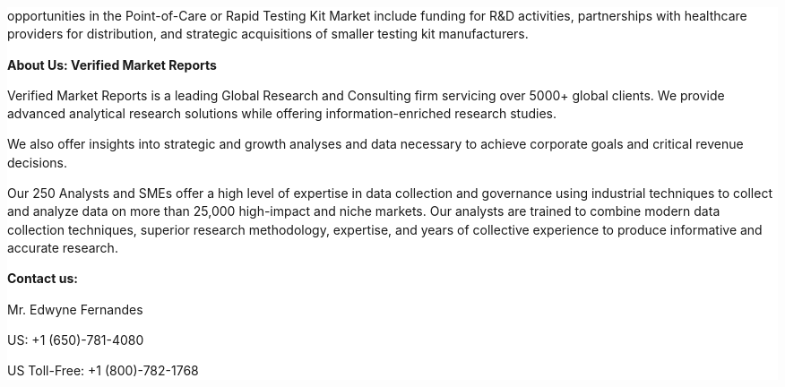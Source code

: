 opportunities in the Point-of-Care or Rapid Testing Kit Market include funding for R&D activities, partnerships with healthcare providers for distribution, and strategic acquisitions of smaller testing kit manufacturers.</p></body></html></h3><p id="" class=""><strong>About Us: Verified Market Reports</strong></p><p id="" class="">Verified Market Reports is a leading Global Research and Consulting firm servicing over 5000+ global clients. We provide advanced analytical research solutions while offering information-enriched research studies.</p><p id="" class="">We also offer insights into strategic and growth analyses and data necessary to achieve corporate goals and critical revenue decisions.</p><p id="" class="">Our 250 Analysts and SMEs offer a high level of expertise in data collection and governance using industrial techniques to collect and analyze data on more than 25,000 high-impact and niche markets. Our analysts are trained to combine modern data collection techniques, superior research methodology, expertise, and years of collective experience to produce informative and accurate research.</p><p id="" class=""><strong>Contact us:</strong></p><p id="" class="">Mr. Edwyne Fernandes</p><p id="" class="">US: +1 (650)-781-4080</p><p id="" class="">US Toll-Free: +1 (800)-782-1768</p>

